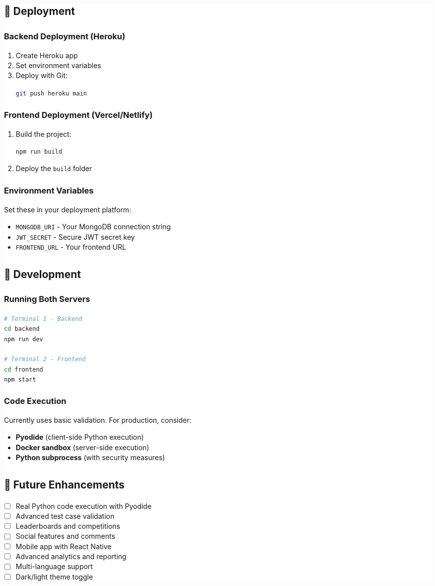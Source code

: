 ## 🚀 Deployment

### Backend Deployment (Heroku)
1. Create Heroku app
2. Set environment variables
3. Deploy with Git:
   ```bash
   git push heroku main
   ```

### Frontend Deployment (Vercel/Netlify)
1. Build the project:
   ```bash
   npm run build
   ```
2. Deploy the `build` folder

### Environment Variables
Set these in your deployment platform:
- `MONGODB_URI` - Your MongoDB connection string
- `JWT_SECRET` - Secure JWT secret key
- `FRONTEND_URL` - Your frontend URL

## 🔧 Development

### Running Both Servers
```bash
# Terminal 1 - Backend
cd backend
npm run dev

# Terminal 2 - Frontend
cd frontend
npm start
```

### Code Execution
Currently uses basic validation. For production, consider:
- **Pyodide** (client-side Python execution)
- **Docker sandbox** (server-side execution)
- **Python subprocess** (with security measures)

## 🎯 Future Enhancements

- [ ] Real Python code execution with Pyodide
- [ ] Advanced test case validation
- [ ] Leaderboards and competitions
- [ ] Social features and comments
- [ ] Mobile app with React Native
- [ ] Advanced analytics and reporting
- [ ] Multi-language support
- [ ] Dark/light theme toggle
